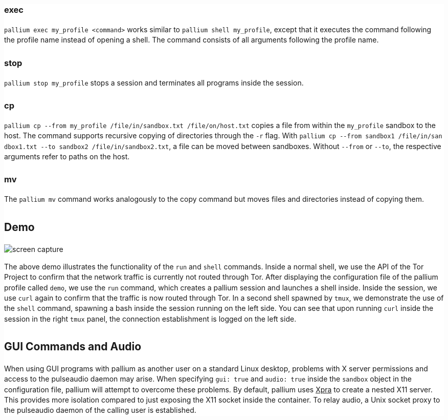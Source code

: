 ### exec

`pallium exec my_profile <command>` works similar to `pallium shell my_profile`, except that it executes the command
following the profile name instead of opening a shell. The command consists of all arguments following the profile name.

### stop

`pallium stop my_profile` stops a session and terminates all programs inside the session.

### cp
`pallium cp --from my_profile /file/in/sandbox.txt /file/on/host.txt` copies a file from within the `my_profile` sandbox
to the host. The command supports recursive copying of directories through the `-r` flag.
With `pallium cp --from sandbox1 /file/in/sandbox1.txt --to sandbox2 /file/in/sandbox2.txt`, a file can be
moved between sandboxes. Without `--from` or `--to`, the respective arguments refer to paths on the host.

### mv
The `pallium mv` command works analogously to the copy command but moves files and directories instead of copying them.


## Demo

![screen capture](https://cysec.biz/projects/pallium/compressed.gif)

The above demo illustrates the functionality of the `run` and `shell` commands. Inside a normal shell, we use the API of
the Tor Project to confirm that the network traffic is currently not routed through Tor. After displaying the
configuration file of the pallium profile called `demo`, we use the `run` command, which creates a pallium session and
launches a shell inside. Inside the session, we use `curl` again to confirm that the traffic is now routed through Tor.
In a second shell spawned by `tmux`, we demonstrate the use of the `shell` command, spawning a bash inside the session
running on the left side. You can see that upon running `curl` inside the session in the right `tmux` panel, the
connection establishment is logged on the left side.

## GUI Commands and Audio

When using GUI programs with pallium as another user on a standard Linux desktop, problems with X server permissions and
access to the pulseaudio daemon may arise. When specifying `gui: true` and `audio: true` inside the `sandbox` object
in the configuration file, pallium will attempt to overcome these problems. By default, pallium uses
[Xpra](https://xpra.org/) to create a nested X11 server. This provides more isolation compared to just exposing the X11
socket inside the  container.
To relay audio, a Unix socket proxy to the pulseaudio daemon of the calling user is established.
